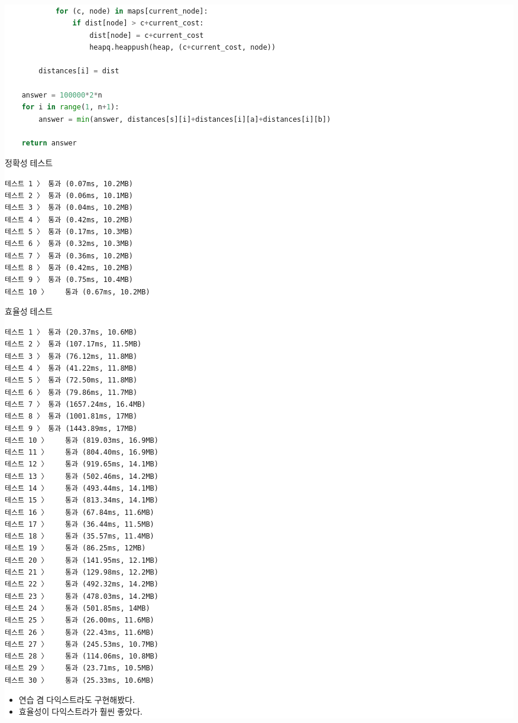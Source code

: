 ```python
            for (c, node) in maps[current_node]:
                if dist[node] > c+current_cost:
                    dist[node] = c+current_cost
                    heapq.heappush(heap, (c+current_cost, node))
                    
        distances[i] = dist
    
    answer = 100000*2*n
    for i in range(1, n+1):
        answer = min(answer, distances[s][i]+distances[i][a]+distances[i][b])

    return answer
```
정확성  테스트
```
테스트 1 〉	통과 (0.07ms, 10.2MB)
테스트 2 〉	통과 (0.06ms, 10.1MB)
테스트 3 〉	통과 (0.04ms, 10.2MB)
테스트 4 〉	통과 (0.42ms, 10.2MB)
테스트 5 〉	통과 (0.17ms, 10.3MB)
테스트 6 〉	통과 (0.32ms, 10.3MB)
테스트 7 〉	통과 (0.36ms, 10.2MB)
테스트 8 〉	통과 (0.42ms, 10.2MB)
테스트 9 〉	통과 (0.75ms, 10.4MB)
테스트 10 〉	통과 (0.67ms, 10.2MB)
```
효율성  테스트
```
테스트 1 〉	통과 (20.37ms, 10.6MB)
테스트 2 〉	통과 (107.17ms, 11.5MB)
테스트 3 〉	통과 (76.12ms, 11.8MB)
테스트 4 〉	통과 (41.22ms, 11.8MB)
테스트 5 〉	통과 (72.50ms, 11.8MB)
테스트 6 〉	통과 (79.86ms, 11.7MB)
테스트 7 〉	통과 (1657.24ms, 16.4MB)
테스트 8 〉	통과 (1001.81ms, 17MB)
테스트 9 〉	통과 (1443.89ms, 17MB)
테스트 10 〉	통과 (819.03ms, 16.9MB)
테스트 11 〉	통과 (804.40ms, 16.9MB)
테스트 12 〉	통과 (919.65ms, 14.1MB)
테스트 13 〉	통과 (502.46ms, 14.2MB)
테스트 14 〉	통과 (493.44ms, 14.1MB)
테스트 15 〉	통과 (813.34ms, 14.1MB)
테스트 16 〉	통과 (67.84ms, 11.6MB)
테스트 17 〉	통과 (36.44ms, 11.5MB)
테스트 18 〉	통과 (35.57ms, 11.4MB)
테스트 19 〉	통과 (86.25ms, 12MB)
테스트 20 〉	통과 (141.95ms, 12.1MB)
테스트 21 〉	통과 (129.98ms, 12.2MB)
테스트 22 〉	통과 (492.32ms, 14.2MB)
테스트 23 〉	통과 (478.03ms, 14.2MB)
테스트 24 〉	통과 (501.85ms, 14MB)
테스트 25 〉	통과 (26.00ms, 11.6MB)
테스트 26 〉	통과 (22.43ms, 11.6MB)
테스트 27 〉	통과 (245.53ms, 10.7MB)
테스트 28 〉	통과 (114.06ms, 10.8MB)
테스트 29 〉	통과 (23.71ms, 10.5MB)
테스트 30 〉	통과 (25.33ms, 10.6MB)
```
- 연습 겸 다익스트라도 구현해봤다.
- 효율성이 다익스트라가 훨씬 좋았다.
